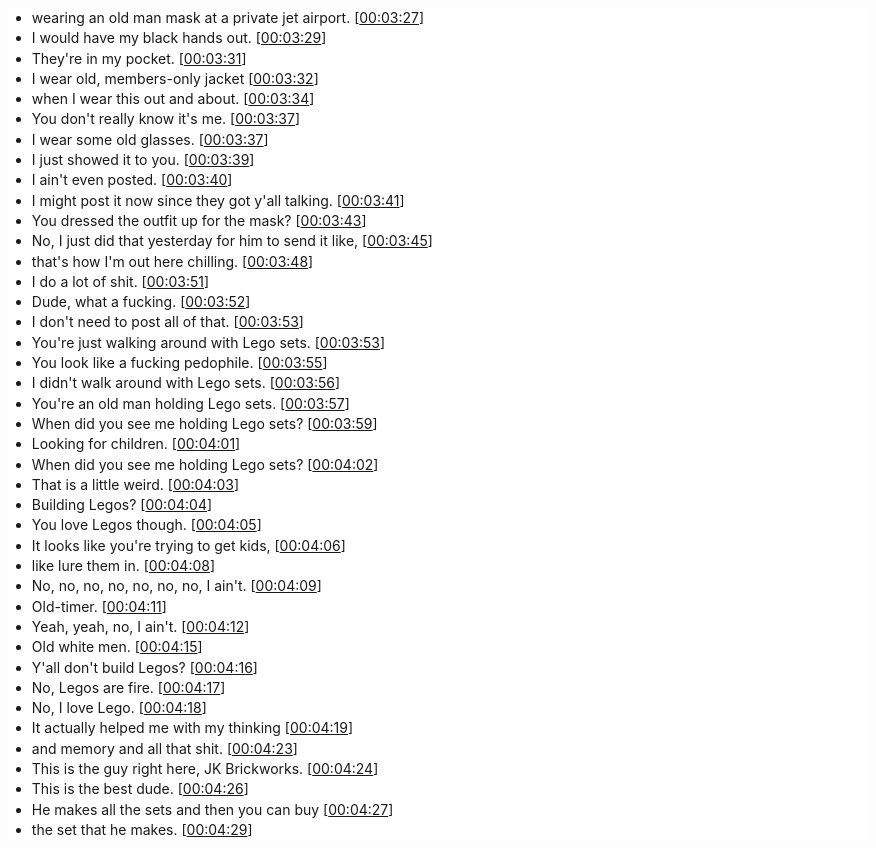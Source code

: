 *  wearing an old man mask at a private jet airport. [[00:03:27](https://www.youtube.com/watch?v=suDdJvOAIG0&t=207.32s)]
*  I would have my black hands out. [[00:03:29](https://www.youtube.com/watch?v=suDdJvOAIG0&t=209.48s)]
*  They're in my pocket. [[00:03:31](https://www.youtube.com/watch?v=suDdJvOAIG0&t=211.48s)]
*  I wear old, members-only jacket [[00:03:32](https://www.youtube.com/watch?v=suDdJvOAIG0&t=212.72s)]
*  when I wear this out and about. [[00:03:34](https://www.youtube.com/watch?v=suDdJvOAIG0&t=214.96s)]
*  You don't really know it's me. [[00:03:37](https://www.youtube.com/watch?v=suDdJvOAIG0&t=217.04s)]
*  I wear some old glasses. [[00:03:37](https://www.youtube.com/watch?v=suDdJvOAIG0&t=217.96s)]
*  I just showed it to you. [[00:03:39](https://www.youtube.com/watch?v=suDdJvOAIG0&t=219.72s)]
*  I ain't even posted. [[00:03:40](https://www.youtube.com/watch?v=suDdJvOAIG0&t=220.8s)]
*  I might post it now since they got y'all talking. [[00:03:41](https://www.youtube.com/watch?v=suDdJvOAIG0&t=221.92000000000002s)]
*  You dressed the outfit up for the mask? [[00:03:43](https://www.youtube.com/watch?v=suDdJvOAIG0&t=223.8s)]
*  No, I just did that yesterday for him to send it like, [[00:03:45](https://www.youtube.com/watch?v=suDdJvOAIG0&t=225.8s)]
*  that's how I'm out here chilling. [[00:03:48](https://www.youtube.com/watch?v=suDdJvOAIG0&t=228.84s)]
*  I do a lot of shit. [[00:03:51](https://www.youtube.com/watch?v=suDdJvOAIG0&t=231.12s)]
*  Dude, what a fucking. [[00:03:52](https://www.youtube.com/watch?v=suDdJvOAIG0&t=232.2s)]
*  I don't need to post all of that. [[00:03:53](https://www.youtube.com/watch?v=suDdJvOAIG0&t=233.04s)]
*  You're just walking around with Lego sets. [[00:03:53](https://www.youtube.com/watch?v=suDdJvOAIG0&t=233.92s)]
*  You look like a fucking pedophile. [[00:03:55](https://www.youtube.com/watch?v=suDdJvOAIG0&t=235.6s)]
*  I didn't walk around with Lego sets. [[00:03:56](https://www.youtube.com/watch?v=suDdJvOAIG0&t=236.44s)]
*  You're an old man holding Lego sets. [[00:03:57](https://www.youtube.com/watch?v=suDdJvOAIG0&t=237.79999999999998s)]
*  When did you see me holding Lego sets? [[00:03:59](https://www.youtube.com/watch?v=suDdJvOAIG0&t=239.88s)]
*  Looking for children. [[00:04:01](https://www.youtube.com/watch?v=suDdJvOAIG0&t=241.2s)]
*  When did you see me holding Lego sets? [[00:04:02](https://www.youtube.com/watch?v=suDdJvOAIG0&t=242.04s)]
*  That is a little weird. [[00:04:03](https://www.youtube.com/watch?v=suDdJvOAIG0&t=243.72s)]
*  Building Legos? [[00:04:04](https://www.youtube.com/watch?v=suDdJvOAIG0&t=244.56s)]
*  You love Legos though. [[00:04:05](https://www.youtube.com/watch?v=suDdJvOAIG0&t=245.4s)]
*  It looks like you're trying to get kids, [[00:04:06](https://www.youtube.com/watch?v=suDdJvOAIG0&t=246.4s)]
*  like lure them in. [[00:04:08](https://www.youtube.com/watch?v=suDdJvOAIG0&t=248.0s)]
*  No, no, no, no, no, no, no, I ain't. [[00:04:09](https://www.youtube.com/watch?v=suDdJvOAIG0&t=249.0s)]
*  Old-timer. [[00:04:11](https://www.youtube.com/watch?v=suDdJvOAIG0&t=251.24s)]
*  Yeah, yeah, no, I ain't. [[00:04:12](https://www.youtube.com/watch?v=suDdJvOAIG0&t=252.07999999999998s)]
*  Old white men. [[00:04:15](https://www.youtube.com/watch?v=suDdJvOAIG0&t=255.07999999999998s)]
*  Y'all don't build Legos? [[00:04:16](https://www.youtube.com/watch?v=suDdJvOAIG0&t=256.24s)]
*  No, Legos are fire. [[00:04:17](https://www.youtube.com/watch?v=suDdJvOAIG0&t=257.52s)]
*  No, I love Lego. [[00:04:18](https://www.youtube.com/watch?v=suDdJvOAIG0&t=258.8s)]
*  It actually helped me with my thinking [[00:04:19](https://www.youtube.com/watch?v=suDdJvOAIG0&t=259.8s)]
*  and memory and all that shit. [[00:04:23](https://www.youtube.com/watch?v=suDdJvOAIG0&t=263.12s)]
*  This is the guy right here, JK Brickworks. [[00:04:24](https://www.youtube.com/watch?v=suDdJvOAIG0&t=264.8s)]
*  This is the best dude. [[00:04:26](https://www.youtube.com/watch?v=suDdJvOAIG0&t=266.8s)]
*  He makes all the sets and then you can buy [[00:04:27](https://www.youtube.com/watch?v=suDdJvOAIG0&t=267.64s)]
*  the set that he makes. [[00:04:29](https://www.youtube.com/watch?v=suDdJvOAIG0&t=269.68s)]